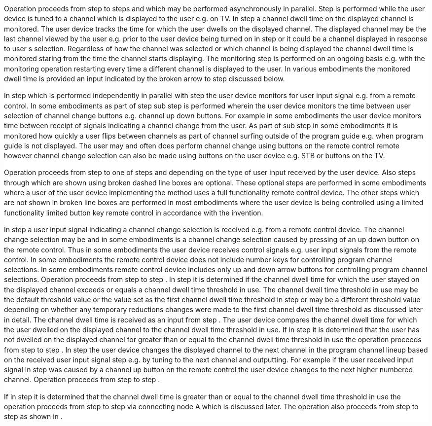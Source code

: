 Operation proceeds from step to steps and which may be performed asynchronously in parallel. Step is performed while the user device is tuned to a channel which is displayed to the user e.g. on TV. In step a channel dwell time on the displayed channel is monitored. The user device tracks the time for which the user dwells on the displayed channel. The displayed channel may be the last channel viewed by the user e.g. prior to the user device being turned on in step or it could be a channel displayed in response to user s selection. Regardless of how the channel was selected or which channel is being displayed the channel dwell time is monitored staring from the time the channel starts displaying. The monitoring step is performed on an ongoing basis e.g. with the monitoring operation restarting every time a different channel is displayed to the user. In various embodiments the monitored dwell time is provided an input indicated by the broken arrow to step discussed below.

In step which is performed independently in parallel with step the user device monitors for user input signal e.g. from a remote control. In some embodiments as part of step sub step is performed wherein the user device monitors the time between user selection of channel change buttons e.g. channel up down buttons. For example in some embodiments the user device monitors time between receipt of signals indicating a channel change from the user. As part of sub step in some embodiments it is monitored how quickly a user flips between channels as part of channel surfing outside of the program guide e.g. when program guide is not displayed. The user may and often does perform channel change using buttons on the remote control remote however channel change selection can also be made using buttons on the user device e.g. STB or buttons on the TV.

Operation proceeds from step to one of steps and depending on the type of user input received by the user device. Also steps through which are shown using broken dashed line boxes are optional. These optional steps are performed in some embodiments where a user of the user device implementing the method uses a full functionality remote control device. The other steps which are not shown in broken line boxes are performed in most embodiments where the user device is being controlled using a limited functionality limited button key remote control in accordance with the invention.

In step a user input signal indicating a channel change selection is received e.g. from a remote control device. The channel change selection may be and in some embodiments is a channel change selection caused by pressing of an up down button on the remote control. Thus in some embodiments the user device receives control signals e.g. user input signals from the remote control. In some embodiments the remote control device does not include number keys for controlling program channel selections. In some embodiments remote control device includes only up and down arrow buttons for controlling program channel selections. Operation proceeds from step to step . In step it is determined if the channel dwell time for which the user stayed on the displayed channel exceeds or equals a channel dwell time threshold in use. The channel dwell time threshold in use may be the default threshold value or the value set as the first channel dwell time threshold in step or may be a different threshold value depending on whether any temporary reductions changes were made to the first channel dwell time threshold as discussed later in detail. The channel dwell time is received as an input from step . The user device compares the channel dwell time for which the user dwelled on the displayed channel to the channel dwell time threshold in use. If in step it is determined that the user has not dwelled on the displayed channel for greater than or equal to the channel dwell time threshold in use the operation proceeds from step to step . In step the user device changes the displayed channel to the next channel in the program channel lineup based on the received user input signal step e.g. by tuning to the next channel and outputting. For example if the user received input signal in step was caused by a channel up button on the remote control the user device changes to the next higher numbered channel. Operation proceeds from step to step .

If in step it is determined that the channel dwell time is greater than or equal to the channel dwell time threshold in use the operation proceeds from step to step via connecting node A which is discussed later. The operation also proceeds from step to step as shown in .
